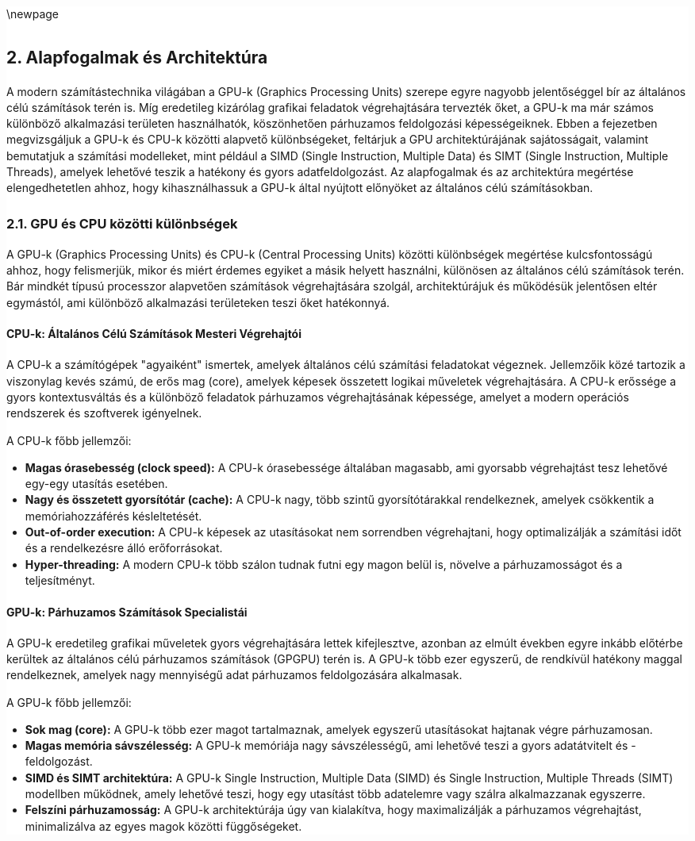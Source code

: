 \newpage

## 2. Alapfogalmak és Architektúra

A modern számítástechnika világában a GPU-k (Graphics Processing Units) szerepe egyre nagyobb jelentőséggel bír az általános célú számítások terén is. Míg eredetileg kizárólag grafikai feladatok végrehajtására tervezték őket, a GPU-k ma már számos különböző alkalmazási területen használhatók, köszönhetően párhuzamos feldolgozási képességeiknek. Ebben a fejezetben megvizsgáljuk a GPU-k és CPU-k közötti alapvető különbségeket, feltárjuk a GPU architektúrájának sajátosságait, valamint bemutatjuk a számítási modelleket, mint például a SIMD (Single Instruction, Multiple Data) és SIMT (Single Instruction, Multiple Threads), amelyek lehetővé teszik a hatékony és gyors adatfeldolgozást. Az alapfogalmak és az architektúra megértése elengedhetetlen ahhoz, hogy kihasználhassuk a GPU-k által nyújtott előnyöket az általános célú számításokban.

### 2.1. GPU és CPU közötti különbségek

A GPU-k (Graphics Processing Units) és CPU-k (Central Processing Units) közötti különbségek megértése kulcsfontosságú ahhoz, hogy felismerjük, mikor és miért érdemes egyiket a másik helyett használni, különösen az általános célú számítások terén. Bár mindkét típusú processzor alapvetően számítások végrehajtására szolgál, architektúrájuk és működésük jelentősen eltér egymástól, ami különböző alkalmazási területeken teszi őket hatékonnyá.

#### CPU-k: Általános Célú Számítások Mesteri Végrehajtói

A CPU-k a számítógépek "agyaiként" ismertek, amelyek általános célú számítási feladatokat végeznek. Jellemzőik közé tartozik a viszonylag kevés számú, de erős mag (core), amelyek képesek összetett logikai műveletek végrehajtására. A CPU-k erőssége a gyors kontextusváltás és a különböző feladatok párhuzamos végrehajtásának képessége, amelyet a modern operációs rendszerek és szoftverek igényelnek.

A CPU-k főbb jellemzői:
- **Magas órasebesség (clock speed):** A CPU-k órasebessége általában magasabb, ami gyorsabb végrehajtást tesz lehetővé egy-egy utasítás esetében.
- **Nagy és összetett gyorsítótár (cache):** A CPU-k nagy, több szintű gyorsítótárakkal rendelkeznek, amelyek csökkentik a memóriahozzáférés késleltetését.
- **Out-of-order execution:** A CPU-k képesek az utasításokat nem sorrendben végrehajtani, hogy optimalizálják a számítási időt és a rendelkezésre álló erőforrásokat.
- **Hyper-threading:** A modern CPU-k több szálon tudnak futni egy magon belül is, növelve a párhuzamosságot és a teljesítményt.

#### GPU-k: Párhuzamos Számítások Specialistái

A GPU-k eredetileg grafikai műveletek gyors végrehajtására lettek kifejlesztve, azonban az elmúlt években egyre inkább előtérbe kerültek az általános célú párhuzamos számítások (GPGPU) terén is. A GPU-k több ezer egyszerű, de rendkívül hatékony maggal rendelkeznek, amelyek nagy mennyiségű adat párhuzamos feldolgozására alkalmasak.

A GPU-k főbb jellemzői:
- **Sok mag (core):** A GPU-k több ezer magot tartalmaznak, amelyek egyszerű utasításokat hajtanak végre párhuzamosan.
- **Magas memória sávszélesség:** A GPU-k memóriája nagy sávszélességű, ami lehetővé teszi a gyors adatátvitelt és -feldolgozást.
- **SIMD és SIMT architektúra:** A GPU-k Single Instruction, Multiple Data (SIMD) és Single Instruction, Multiple Threads (SIMT) modellben működnek, amely lehetővé teszi, hogy egy utasítást több adatelemre vagy szálra alkalmazzanak egyszerre.
- **Felszíni párhuzamosság:** A GPU-k architektúrája úgy van kialakítva, hogy maximalizálják a párhuzamos végrehajtást, minimalizálva az egyes magok közötti függőségeket.
